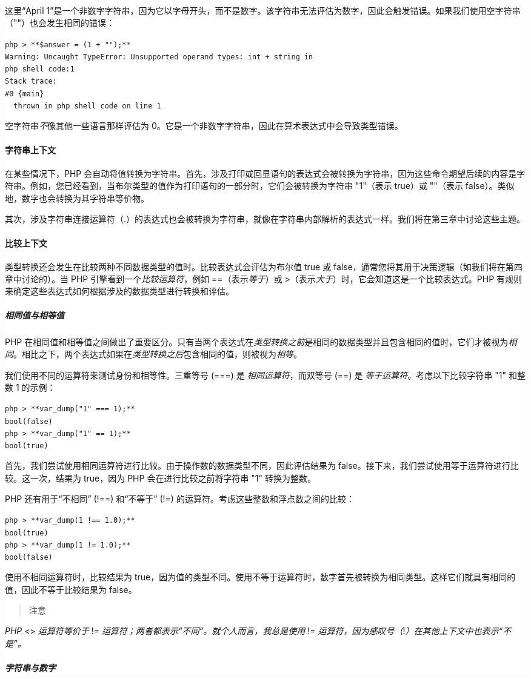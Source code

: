 这里“April 1”是一个非数字字符串，因为它以字母开头，而不是数字。该字符串无法评估为数字，因此会触发错误。如果我们使用空字符串（""）也会发生相同的错误：

```
php > **$answer = (1 + "");**
Warning: Uncaught TypeError: Unsupported operand types: int + string in
php shell code:1
Stack trace:
#0 {main}
  thrown in php shell code on line 1
```

空字符串*不*像其他一些语言那样评估为 0。它是一个非数字字符串，因此在算术表达式中会导致类型错误。

#### 字符串上下文

在某些情况下，PHP 会自动将值转换为字符串。首先，涉及打印或回显语句的表达式会被转换为字符串，因为这些命令期望后续的内容是字符串。例如，您已经看到，当布尔类型的值作为打印语句的一部分时，它们会被转换为字符串 "1"（表示 true）或 ""（表示 false）。类似地，数字也会转换为其字符串等价物。

其次，涉及字符串连接运算符（.）的表达式也会被转换为字符串，就像在字符串内部解析的表达式一样。我们将在第三章中讨论这些主题。

#### 比较上下文

类型转换还会发生在比较两种不同数据类型的值时。比较表达式会评估为布尔值 true 或 false，通常您将其用于决策逻辑（如我们将在第四章中讨论的）。当 PHP 引擎看到一个*比较运算符*，例如 ==（表示*等于*）或 >（表示*大于*）时，它会知道这是一个比较表达式。PHP 有规则来确定这些表达式如何根据涉及的数据类型进行转换和评估。

##### 相同值与相等值

PHP 在相同值和相等值之间做出了重要区分。只有当两个表达式在*类型转换之前*是相同的数据类型并且包含相同的值时，它们才被视为*相同*。相比之下，两个表达式如果在*类型转换之后*包含相同的值，则被视为*相等*。

我们使用不同的运算符来测试身份和相等性。三重等号 (===) 是 *相同运算符*，而双等号 (==) 是 *等于运算符*。考虑以下比较字符串 "1" 和整数 1 的示例：

```
php > **var_dump("1" === 1);**
bool(false)
php > **var_dump("1" == 1);**
bool(true)
```

首先，我们尝试使用相同运算符进行比较。由于操作数的数据类型不同，因此评估结果为 false。接下来，我们尝试使用等于运算符进行比较。这一次，结果为 true，因为 PHP 会在进行比较之前将字符串 "1" 转换为整数。

PHP 还有用于“不相同” (!==) 和“不等于” (!=) 的运算符。考虑这些整数和浮点数之间的比较：

```
php > **var_dump(1 !== 1.0);**
bool(true)
php > **var_dump(1 != 1.0);**
bool(false)
```

使用不相同运算符时，比较结果为 true，因为值的类型不同。使用不等于运算符时，数字首先被转换为相同类型。这样它们就具有相同的值，因此不等于比较结果为 false。

> 注意

*PHP* <> *运算符等价于* != *运算符；两者都表示“不同”。就个人而言，我总是使用* != *运算符，因为感叹号（*!*）在其他上下文中也表示“不是”。*

##### 字符串与数字

